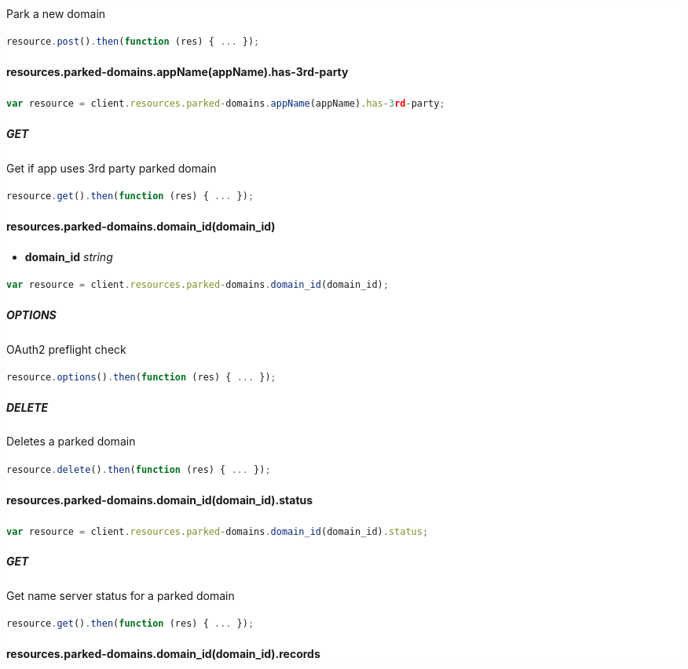 Park a new domain

```js
resource.post().then(function (res) { ... });
```

#### resources.parked-domains.appName(appName).has-3rd-party

```js
var resource = client.resources.parked-domains.appName(appName).has-3rd-party;
```

##### GET

Get if app uses 3rd party parked domain

```js
resource.get().then(function (res) { ... });
```

#### resources.parked-domains.domain_id(domain_id)

* **domain_id** _string_

```js
var resource = client.resources.parked-domains.domain_id(domain_id);
```

##### OPTIONS

OAuth2 preflight check

```js
resource.options().then(function (res) { ... });
```

##### DELETE

Deletes a parked domain

```js
resource.delete().then(function (res) { ... });
```

#### resources.parked-domains.domain_id(domain_id).status

```js
var resource = client.resources.parked-domains.domain_id(domain_id).status;
```

##### GET

Get name server status for a parked domain

```js
resource.get().then(function (res) { ... });
```

#### resources.parked-domains.domain_id(domain_id).records
